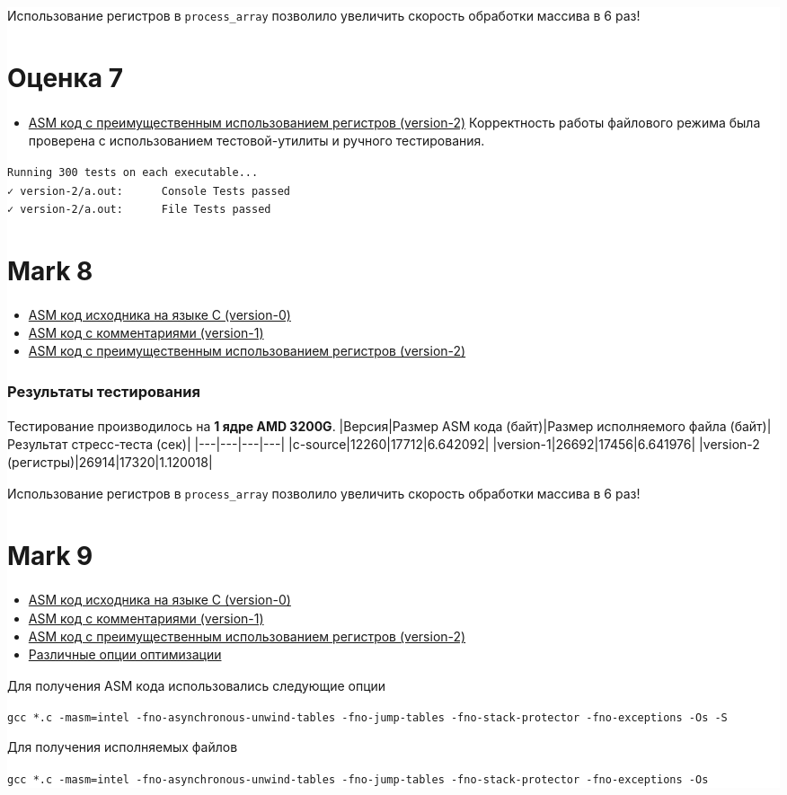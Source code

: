 Использование регистров в `process_array` позволило увеличить скорость обработки массива в 6 раз!

# Оценка 7

- [АSM код с преимущественным использованием регистров (version-2)](version-2/)
  Корректность работы файлового режима была проверена с использованием тестовой-утилиты и ручного тестирования.

```
Running 300 tests on each executable...
✓ version-2/a.out:      Console Tests passed
✓ version-2/a.out:      File Tests passed
```

# Mark 8

- [ASM код исходника на языке С (version-0)](version-0/)
- [АSM код с комментариями (version-1)](version-1/)
- [АSM код с преимущественным использованием регистров (version-2)](version-2/)

### Результаты тестирования

Тестирование производилось на **1 ядре AMD 3200G**.
|Версия|Размер ASM кода (байт)|Размер исполняемого файла (байт)|Результат стресс-теста (сек)|
|---|---|---|---|
|c-source|12260|17712|6.642092|
|version-1|26692|17456|6.641976|
|version-2 (регистры)|26914|17320|1.120018|

Использование регистров в `process_array` позволило увеличить скорость обработки массива в 6 раз!

# Mark 9

- [ASM код исходника на языке С (version-0)](version-0/)
- [АSM код с комментариями (version-1)](version-1/)
- [АSM код с преимущественным использованием регистров (version-2)](version-2/)
- [Различные опции оптимизации](with-optimization-flags/)

Для получения ASM кода использовались следующие опции

```
gcc *.c -masm=intel -fno-asynchronous-unwind-tables -fno-jump-tables -fno-stack-protector -fno-exceptions -Os -S
```

Для получения исполняемых файлов

```
gcc *.c -masm=intel -fno-asynchronous-unwind-tables -fno-jump-tables -fno-stack-protector -fno-exceptions -Os
```
